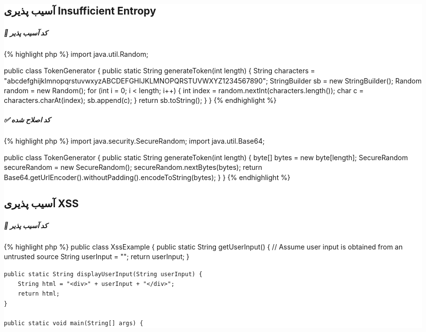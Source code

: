 

## آسیب پذیری  Insufficient Entropy

##### 🐞 کد آسیب پذیر


{% highlight php %}
import java.util.Random;

public class TokenGenerator {
    public static String generateToken(int length) {
        String characters = "abcdefghijklmnopqrstuvwxyzABCDEFGHIJKLMNOPQRSTUVWXYZ1234567890";
        StringBuilder sb = new StringBuilder();
        Random random = new Random();
        for (int i = 0; i < length; i++) {
            int index = random.nextInt(characters.length());
            char c = characters.charAt(index);
            sb.append(c);
        }
        return sb.toString();
    }
}
{% endhighlight %}






##### ✅ کد اصلاح شده 


{% highlight php %}
import java.security.SecureRandom;
import java.util.Base64;

public class TokenGenerator {
    public static String generateToken(int length) {
        byte[] bytes = new byte[length];
        SecureRandom secureRandom = new SecureRandom();
        secureRandom.nextBytes(bytes);
        return Base64.getUrlEncoder().withoutPadding().encodeToString(bytes);
    }
}
{% endhighlight %}








## آسیب پذیری  XSS

##### 🐞 کد آسیب پذیر


{% highlight php %}
public class XssExample {
    public static String getUserInput() {
        // Assume user input is obtained from an untrusted source
        String userInput = "<script>alert('XSS');</script>";
        return userInput;
    }
    
    public static String displayUserInput(String userInput) {
        String html = "<div>" + userInput + "</div>";
        return html;
    }
    
    public static void main(String[] args) {